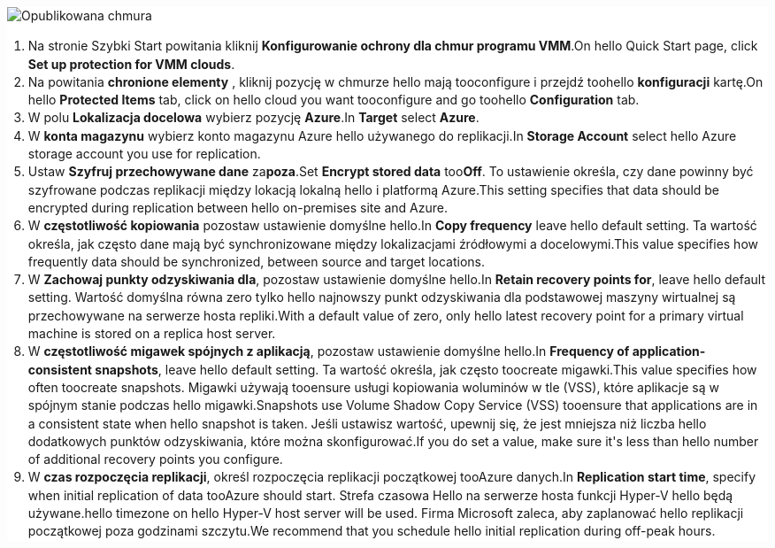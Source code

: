 ![Opublikowana chmura](./media/site-recovery-vmm-to-azure-classic/clouds-list.png)

1. <span data-ttu-id="bf3d7-291">Na stronie Szybki Start powitania kliknij **Konfigurowanie ochrony dla chmur programu VMM**.</span><span class="sxs-lookup"><span data-stu-id="bf3d7-291">On hello Quick Start page, click **Set up protection for VMM clouds**.</span></span>
2. <span data-ttu-id="bf3d7-292">Na powitania **chronione elementy** , kliknij pozycję w chmurze hello mają tooconfigure i przejdź toohello **konfiguracji** kartę.</span><span class="sxs-lookup"><span data-stu-id="bf3d7-292">On hello **Protected Items** tab, click on hello cloud you want tooconfigure and go toohello **Configuration** tab.</span></span>
3. <span data-ttu-id="bf3d7-293">W polu **Lokalizacja docelowa** wybierz pozycję **Azure**.</span><span class="sxs-lookup"><span data-stu-id="bf3d7-293">In **Target** select **Azure**.</span></span>
4. <span data-ttu-id="bf3d7-294">W **konta magazynu** wybierz konto magazynu Azure hello używanego do replikacji.</span><span class="sxs-lookup"><span data-stu-id="bf3d7-294">In **Storage Account** select hello Azure storage account you use for replication.</span></span>
5. <span data-ttu-id="bf3d7-295">Ustaw **Szyfruj przechowywane dane** za**poza**.</span><span class="sxs-lookup"><span data-stu-id="bf3d7-295">Set **Encrypt stored data** too**Off**.</span></span> <span data-ttu-id="bf3d7-296">To ustawienie określa, czy dane powinny być szyfrowane podczas replikacji między lokacją lokalną hello i platformą Azure.</span><span class="sxs-lookup"><span data-stu-id="bf3d7-296">This setting specifies that data should be encrypted during replication between hello on-premises site and Azure.</span></span>
6. <span data-ttu-id="bf3d7-297">W **częstotliwość kopiowania** pozostaw ustawienie domyślne hello.</span><span class="sxs-lookup"><span data-stu-id="bf3d7-297">In **Copy frequency** leave hello default setting.</span></span> <span data-ttu-id="bf3d7-298">Ta wartość określa, jak często dane mają być synchronizowane między lokalizacjami źródłowymi a docelowymi.</span><span class="sxs-lookup"><span data-stu-id="bf3d7-298">This value specifies how frequently data should be synchronized, between source and target locations.</span></span>
7. <span data-ttu-id="bf3d7-299">W **Zachowaj punkty odzyskiwania dla**, pozostaw ustawienie domyślne hello.</span><span class="sxs-lookup"><span data-stu-id="bf3d7-299">In **Retain recovery points for**, leave hello default setting.</span></span> <span data-ttu-id="bf3d7-300">Wartość domyślna równa zero tylko hello najnowszy punkt odzyskiwania dla podstawowej maszyny wirtualnej są przechowywane na serwerze hosta repliki.</span><span class="sxs-lookup"><span data-stu-id="bf3d7-300">With a default value of zero, only hello latest recovery point for a primary virtual machine is stored on a replica host server.</span></span>
8. <span data-ttu-id="bf3d7-301">W **częstotliwość migawek spójnych z aplikacją**, pozostaw ustawienie domyślne hello.</span><span class="sxs-lookup"><span data-stu-id="bf3d7-301">In **Frequency of application-consistent snapshots**, leave hello default setting.</span></span> <span data-ttu-id="bf3d7-302">Ta wartość określa, jak często toocreate migawki.</span><span class="sxs-lookup"><span data-stu-id="bf3d7-302">This value specifies how often toocreate snapshots.</span></span> <span data-ttu-id="bf3d7-303">Migawki używają tooensure usługi kopiowania woluminów w tle (VSS), które aplikacje są w spójnym stanie podczas hello migawki.</span><span class="sxs-lookup"><span data-stu-id="bf3d7-303">Snapshots use Volume Shadow Copy Service (VSS) tooensure that applications are in a consistent state when hello snapshot is taken.</span></span>  <span data-ttu-id="bf3d7-304">Jeśli ustawisz wartość, upewnij się, że jest mniejsza niż liczba hello dodatkowych punktów odzyskiwania, które można skonfigurować.</span><span class="sxs-lookup"><span data-stu-id="bf3d7-304">If you do set a value, make sure it's less than hello number of additional recovery points you configure.</span></span>
9. <span data-ttu-id="bf3d7-305">W **czas rozpoczęcia replikacji**, określ rozpoczęcia replikacji początkowej tooAzure danych.</span><span class="sxs-lookup"><span data-stu-id="bf3d7-305">In **Replication start time**, specify when initial replication of data tooAzure should start.</span></span> <span data-ttu-id="bf3d7-306">Strefa czasowa Hello na serwerze hosta funkcji Hyper-V hello będą używane.</span><span class="sxs-lookup"><span data-stu-id="bf3d7-306">hello timezone on hello Hyper-V host server will be used.</span></span> <span data-ttu-id="bf3d7-307">Firma Microsoft zaleca, aby zaplanować hello replikacji początkowej poza godzinami szczytu.</span><span class="sxs-lookup"><span data-stu-id="bf3d7-307">We recommend that you schedule hello initial replication during off-peak hours.</span></span>
